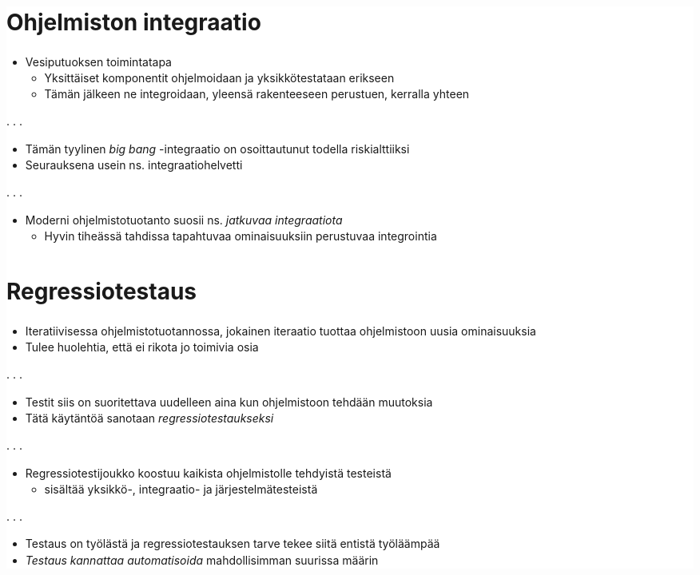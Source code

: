 # Ohjelmiston integraatio

- Vesiputuoksen toimintatapa  
  - Yksittäiset komponentit ohjelmoidaan ja yksikkötestataan erikseen  
  - Tämän jälkeen ne integroidaan, yleensä rakenteeseen perustuen, kerralla yhteen

. . .

- Tämän tyylinen _big bang_ -integraatio on osoittautunut todella riskialttiiksi   
- Seurauksena usein ns. integraatiohelvetti

. . .

- Moderni ohjelmistotuotanto suosii ns. _jatkuvaa integraatiota_
  - Hyvin tiheässä tahdissa tapahtuvaa ominaisuuksiin perustuvaa integrointia


# Regressiotestaus

- Iteratiivisessa ohjelmistotuotannossa, jokainen iteraatio tuottaa ohjelmistoon uusia ominaisuuksia 
- Tulee huolehtia, että ei rikota jo toimivia osia

. . .

- Testit siis on suoritettava uudelleen aina kun ohjelmistoon tehdään muutoksia
- Tätä käytäntöä sanotaan _regressiotestaukseksi_ 

. . .

- Regressiotestijoukko koostuu kaikista ohjelmistolle tehdyistä testeistä 
  - sisältää yksikkö-, integraatio- ja järjestelmätesteistä

. . .

- Testaus on työlästä ja regressiotestauksen tarve tekee siitä entistä työläämpää
- _Testaus kannattaa automatisoida_ mahdollisimman suurissa määrin